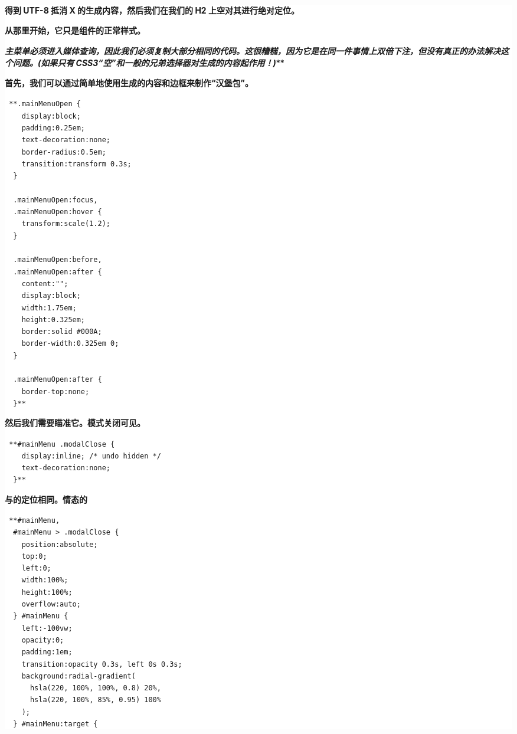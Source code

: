 ****得到 UTF-8 抵消 X 的生成内容，然后我们在我们的 H2 上空对其进行绝对定位。****

****从那里开始，它只是组件的正常样式。****

****主菜单必须进入媒体查询，因此我们必须复制大部分相同的代码。这很糟糕，因为它是在同一件事情上双倍下注，但没有真正的办法解决这个问题。*(如果只有 CSS3“空”和一般的兄弟选择器对生成的内容起作用！)*****

****首先，我们可以通过简单地使用生成的内容和边框来制作“汉堡包”。****

```
 **.mainMenuOpen {
    display:block;
    padding:0.25em;
    text-decoration:none;
    border-radius:0.5em;
    transition:transform 0.3s;
  }

  .mainMenuOpen:focus,
  .mainMenuOpen:hover {
    transform:scale(1.2);
  }

  .mainMenuOpen:before,
  .mainMenuOpen:after {
    content:"";
    display:block;
    width:1.75em;
    height:0.325em;
    border:solid #000A;
    border-width:0.325em 0;
  }

  .mainMenuOpen:after {
    border-top:none;
  }**
```

****然后我们需要瞄准它。模式关闭可见。****

```
 **#mainMenu .modalClose {
    display:inline; /* undo hidden */
    text-decoration:none;
  }**
```

****与的定位相同。情态的****

```
 **#mainMenu,
  #mainMenu > .modalClose {
    position:absolute;
    top:0;
    left:0;
    width:100%;
    height:100%;
    overflow:auto;
  } #mainMenu {
    left:-100vw;
    opacity:0;
    padding:1em;
    transition:opacity 0.3s, left 0s 0.3s;
    background:radial-gradient(
      hsla(220, 100%, 100%, 0.8) 20%,
      hsla(220, 100%, 85%, 0.95) 100%
    );
  } #mainMenu:target {
```